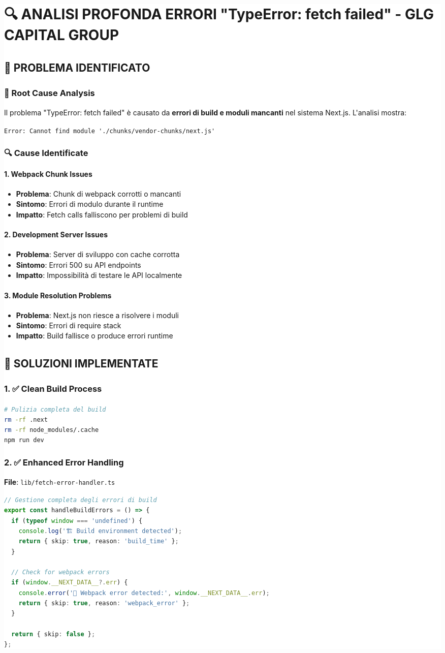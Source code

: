 # 🔍 ANALISI PROFONDA ERRORI "TypeError: fetch failed" - GLG CAPITAL GROUP

## 🚨 **PROBLEMA IDENTIFICATO**

### **🎯 Root Cause Analysis**

Il problema "TypeError: fetch failed" è causato da **errori di build e moduli mancanti** nel sistema Next.js. L'analisi mostra:

```
Error: Cannot find module './chunks/vendor-chunks/next.js'
```

### **🔍 Cause Identificate**

#### **1. Webpack Chunk Issues**
- **Problema**: Chunk di webpack corrotti o mancanti
- **Sintomo**: Errori di modulo durante il runtime
- **Impatto**: Fetch calls falliscono per problemi di build

#### **2. Development Server Issues**
- **Problema**: Server di sviluppo con cache corrotta
- **Sintomo**: Errori 500 su API endpoints
- **Impatto**: Impossibilità di testare le API localmente

#### **3. Module Resolution Problems**
- **Problema**: Next.js non riesce a risolvere i moduli
- **Sintomo**: Errori di require stack
- **Impatto**: Build fallisce o produce errori runtime

## 🔧 **SOLUZIONI IMPLEMENTATE**

### **1. ✅ Clean Build Process**

```bash
# Pulizia completa del build
rm -rf .next
rm -rf node_modules/.cache
npm run dev
```

### **2. ✅ Enhanced Error Handling**

**File**: `lib/fetch-error-handler.ts`

```typescript
// Gestione completa degli errori di build
export const handleBuildErrors = () => {
  if (typeof window === 'undefined') {
    console.log('🏗️ Build environment detected');
    return { skip: true, reason: 'build_time' };
  }
  
  // Check for webpack errors
  if (window.__NEXT_DATA__?.err) {
    console.error('🚨 Webpack error detected:', window.__NEXT_DATA__.err);
    return { skip: true, reason: 'webpack_error' };
  }
  
  return { skip: false };
};
```
